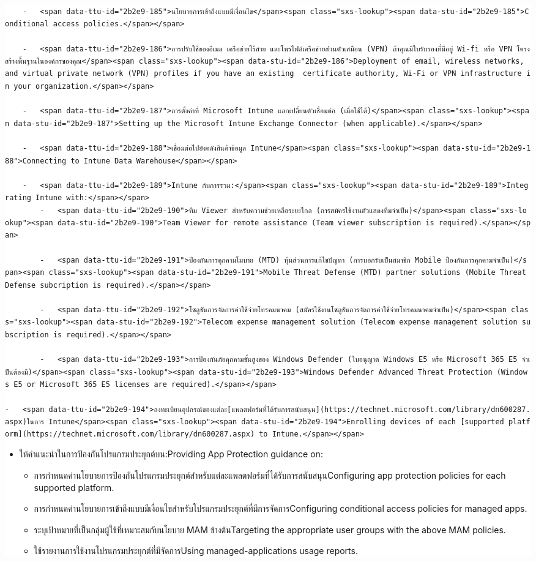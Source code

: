         -   <span data-ttu-id="2b2e9-185">นโยบายการเข้าถึงแบบมีเงื่อนไข</span><span class="sxs-lookup"><span data-stu-id="2b2e9-185">Conditional access policies.</span></span>

        -   <span data-ttu-id="2b2e9-186">การปรับใช้ของอีเมล เครือข่ายไร้สาย และโพรไฟล์เครือข่ายส่วนตัวเสมือน (VPN) ถ้าคุณมีใบรับรองที่มีอยู่ Wi-fi หรือ VPN โครงสร้างพื้นฐานในองค์กรของคุณ</span><span class="sxs-lookup"><span data-stu-id="2b2e9-186">Deployment of email, wireless networks, and virtual private network (VPN) profiles if you have an existing  certificate authority, Wi-Fi or VPN infrastructure in your organization.</span></span>

        -   <span data-ttu-id="2b2e9-187">การตั้งค่าที่ Microsoft Intune แลกเปลี่ยนตัวเชื่อมต่อ (เมื่อใช้ได้)</span><span class="sxs-lookup"><span data-stu-id="2b2e9-187">Setting up the Microsoft Intune Exchange Connector (when applicable).</span></span>

        -   <span data-ttu-id="2b2e9-188">เชื่อมต่อไปยังคลังสินค้าข้อมูล Intune</span><span class="sxs-lookup"><span data-stu-id="2b2e9-188">Connecting to Intune Data Warehouse</span></span>

        -   <span data-ttu-id="2b2e9-189">Intune กับการรวม:</span><span class="sxs-lookup"><span data-stu-id="2b2e9-189">Integrating Intune with:</span></span>
            -   <span data-ttu-id="2b2e9-190">ทีม Viewer สำหรับความช่วยเหลือระยะไกล (การสมัครใช้งานตัวแสดงทีมจำเป็น)</span><span class="sxs-lookup"><span data-stu-id="2b2e9-190">Team Viewer for remote assistance (Team viewer subscription is required).</span></span>

            -   <span data-ttu-id="2b2e9-191">ป้องกันการคุกคามโมบาย (MTD) หุ้นส่วนการแก้ไขปัญหา (การบอกรับเป็นสมาชิก Mobile ป้องกันการคุกคามจำเป็น)</span><span class="sxs-lookup"><span data-stu-id="2b2e9-191">Mobile Threat Defense (MTD) partner solutions (Mobile Threat Defense subcription is required).</span></span>

            -   <span data-ttu-id="2b2e9-192">โซลูชันการจัดการค่าใช้จ่ายโทรคมนาคม (สมัครใช้งานโซลูชันการจัดการค่าใช้จ่ายโทรคมนาคมจำเป็น)</span><span class="sxs-lookup"><span data-stu-id="2b2e9-192">Telecom expense management solution (Telecom expense management solution subscription is required).</span></span>

            -   <span data-ttu-id="2b2e9-193">การป้องกันภัยคุกคามขั้นสูงของ Windows Defender (ใบอนุญาต Windows E5 หรือ Microsoft 365 E5 จำเป็นต้องมี)</span><span class="sxs-lookup"><span data-stu-id="2b2e9-193">Windows Defender Advanced Threat Protection (Windows E5 or Microsoft 365 E5 licenses are required).</span></span>

    -   <span data-ttu-id="2b2e9-194">ลงทะเบียนอุปกรณ์ของแต่ละ[แพลตฟอร์มที่ได้รับการสนับสนุน](https://technet.microsoft.com/library/dn600287.aspx)ในการ Intune</span><span class="sxs-lookup"><span data-stu-id="2b2e9-194">Enrolling devices of each [supported platform](https://technet.microsoft.com/library/dn600287.aspx) to Intune.</span></span>

-   <span data-ttu-id="2b2e9-195">ให้คำแนะนำในการป้องกันโปรแกรมประยุกต์บน:</span><span class="sxs-lookup"><span data-stu-id="2b2e9-195">Providing App Protection guidance on:</span></span>

    -   <span data-ttu-id="2b2e9-196">การกำหนดค่านโยบายการป้องกันโปรแกรมประยุกต์สำหรับแต่ละแพลตฟอร์มที่ได้รับการสนับสนุน</span><span class="sxs-lookup"><span data-stu-id="2b2e9-196">Configuring app protection policies for each supported platform.</span></span>

    -   <span data-ttu-id="2b2e9-197">การกำหนดค่านโยบายการเข้าถึงแบบมีเงื่อนไขสำหรับโปรแกรมประยุกต์ที่มีการจัดการ</span><span class="sxs-lookup"><span data-stu-id="2b2e9-197">Configuring conditional access policies for managed apps.</span></span>

    -   <span data-ttu-id="2b2e9-198">ระบุเป้าหมายที่เป็นกลุ่มผู้ใช้ที่เหมาะสมกับนโยบาย MAM ข้างต้น</span><span class="sxs-lookup"><span data-stu-id="2b2e9-198">Targeting the appropriate user groups with the above MAM policies.</span></span>

    -   <span data-ttu-id="2b2e9-199">ใช้รายงานการใช้งานโปรแกรมประยุกต์ที่มีจัดการ</span><span class="sxs-lookup"><span data-stu-id="2b2e9-199">Using managed-applications usage reports.</span></span>
